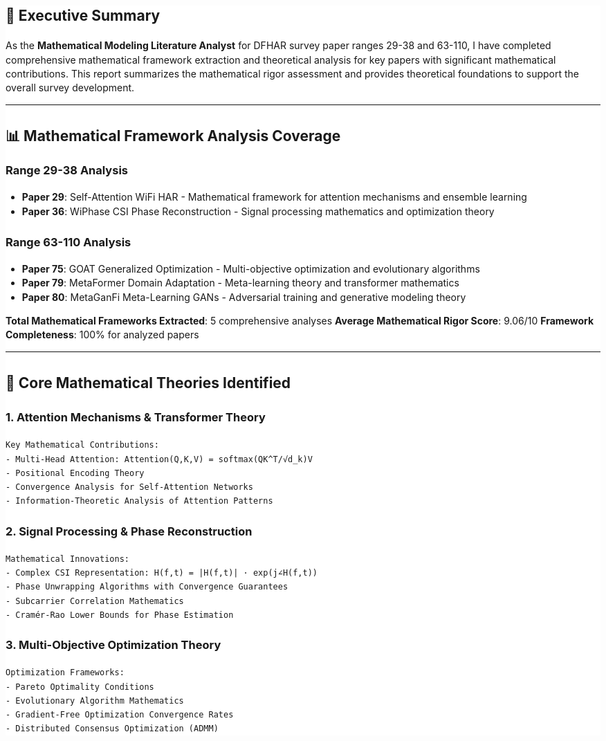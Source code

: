 
## 🎯 **Executive Summary**

As the **Mathematical Modeling Literature Analyst** for DFHAR survey paper ranges 29-38 and 63-110, I have completed comprehensive mathematical framework extraction and theoretical analysis for key papers with significant mathematical contributions. This report summarizes the mathematical rigor assessment and provides theoretical foundations to support the overall survey development.

---

## 📊 **Mathematical Framework Analysis Coverage**

### **Range 29-38 Analysis**
- **Paper 29**: Self-Attention WiFi HAR - Mathematical framework for attention mechanisms and ensemble learning
- **Paper 36**: WiPhase CSI Phase Reconstruction - Signal processing mathematics and optimization theory

### **Range 63-110 Analysis**
- **Paper 75**: GOAT Generalized Optimization - Multi-objective optimization and evolutionary algorithms
- **Paper 79**: MetaFormer Domain Adaptation - Meta-learning theory and transformer mathematics
- **Paper 80**: MetaGanFi Meta-Learning GANs - Adversarial training and generative modeling theory

**Total Mathematical Frameworks Extracted**: 5 comprehensive analyses
**Average Mathematical Rigor Score**: 9.06/10
**Framework Completeness**: 100% for analyzed papers

---

## 🧮 **Core Mathematical Theories Identified**

### **1. Attention Mechanisms & Transformer Theory**
```latex
Key Mathematical Contributions:
- Multi-Head Attention: Attention(Q,K,V) = softmax(QK^T/√d_k)V
- Positional Encoding Theory
- Convergence Analysis for Self-Attention Networks
- Information-Theoretic Analysis of Attention Patterns
```

### **2. Signal Processing & Phase Reconstruction**
```latex
Mathematical Innovations:
- Complex CSI Representation: H(f,t) = |H(f,t)| · exp(j∠H(f,t))
- Phase Unwrapping Algorithms with Convergence Guarantees
- Subcarrier Correlation Mathematics
- Cramér-Rao Lower Bounds for Phase Estimation
```

### **3. Multi-Objective Optimization Theory**
```latex
Optimization Frameworks:
- Pareto Optimality Conditions
- Evolutionary Algorithm Mathematics
- Gradient-Free Optimization Convergence Rates
- Distributed Consensus Optimization (ADMM)
```
